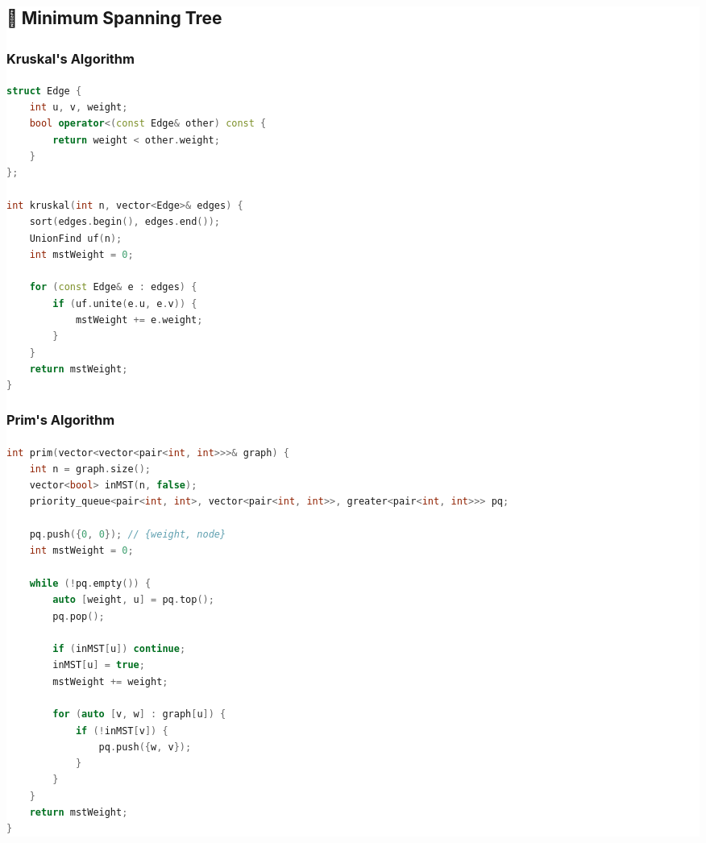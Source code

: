 ## 🌲 Minimum Spanning Tree

### Kruskal's Algorithm
```cpp
struct Edge {
    int u, v, weight;
    bool operator<(const Edge& other) const {
        return weight < other.weight;
    }
};

int kruskal(int n, vector<Edge>& edges) {
    sort(edges.begin(), edges.end());
    UnionFind uf(n);
    int mstWeight = 0;
    
    for (const Edge& e : edges) {
        if (uf.unite(e.u, e.v)) {
            mstWeight += e.weight;
        }
    }
    return mstWeight;
}
```

### Prim's Algorithm
```cpp
int prim(vector<vector<pair<int, int>>>& graph) {
    int n = graph.size();
    vector<bool> inMST(n, false);
    priority_queue<pair<int, int>, vector<pair<int, int>>, greater<pair<int, int>>> pq;
    
    pq.push({0, 0}); // {weight, node}
    int mstWeight = 0;
    
    while (!pq.empty()) {
        auto [weight, u] = pq.top();
        pq.pop();
        
        if (inMST[u]) continue;
        inMST[u] = true;
        mstWeight += weight;
        
        for (auto [v, w] : graph[u]) {
            if (!inMST[v]) {
                pq.push({w, v});
            }
        }
    }
    return mstWeight;
}
```
